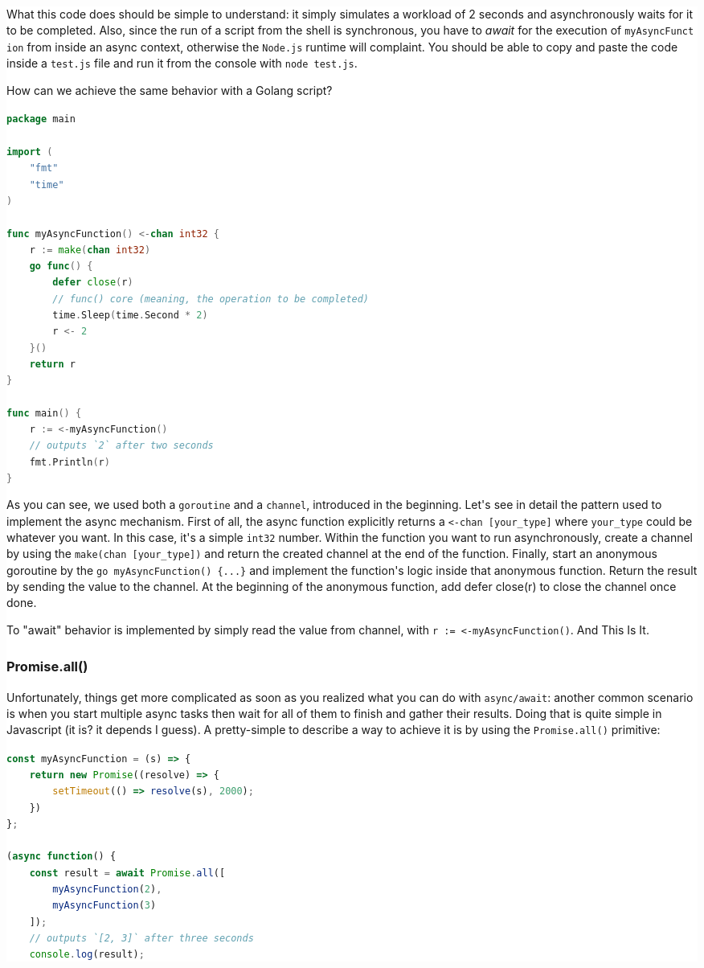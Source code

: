 What this code does should be simple to understand: it simply  simulates a workload of 2 seconds and asynchronously waits for it to be  completed. Also, since the run of a script from the shell is  synchronous, you have to *await* for the execution of `myAsyncFunction` from inside an async context, otherwise the `Node.js` runtime will complaint. You should be able to copy and paste the code inside a `test.js` file and run it from the console with `node test.js`.

How can we achieve the same behavior with a Golang script?

```go
package main

import (
    "fmt"
    "time"
)

func myAsyncFunction() <-chan int32 {
    r := make(chan int32)
    go func() {
        defer close(r)
        // func() core (meaning, the operation to be completed)
        time.Sleep(time.Second * 2)
        r <- 2
    }()
    return r
}

func main() {
    r := <-myAsyncFunction()
    // outputs `2` after two seconds
    fmt.Println(r)
}
```

As you can see, we used both a `goroutine` and a `channel`, introduced in the beginning. Let's see in detail the pattern used to  implement the async mechanism. First of all, the async function  explicitly returns a `<-chan [your_type]` where `your_type` could be whatever you want. In this case, it's a simple `int32` number. Within the function you want to run asynchronously, create a channel by using the `make(chan [your_type])` and return the created channel at the end of the function. Finally, start an anonymous goroutine by the `go myAsyncFunction() {...}` and implement the function's logic inside that anonymous function.  Return the result by sending the value to the channel. At the beginning  of the anonymous function, add defer close(r) to close the channel once  done.

To "await" behavior is implemented by simply read the value from channel, with `r := <-myAsyncFunction()`. And This Is It.

### Promise.all()

Unfortunately, things get more complicated as soon as you realized what you can do with `async/await`: another common scenario is when you start multiple async tasks then  wait for all of them to finish and gather their results. Doing that is  quite simple in Javascript (it is? it depends I guess). A pretty-simple  to describe a way to achieve it is by using the `Promise.all()` primitive:

```js
const myAsyncFunction = (s) => {
    return new Promise((resolve) => {
        setTimeout(() => resolve(s), 2000);
    })
};

(async function() {
    const result = await Promise.all([
        myAsyncFunction(2),
        myAsyncFunction(3)
    ]);
    // outputs `[2, 3]` after three seconds
    console.log(result);
```